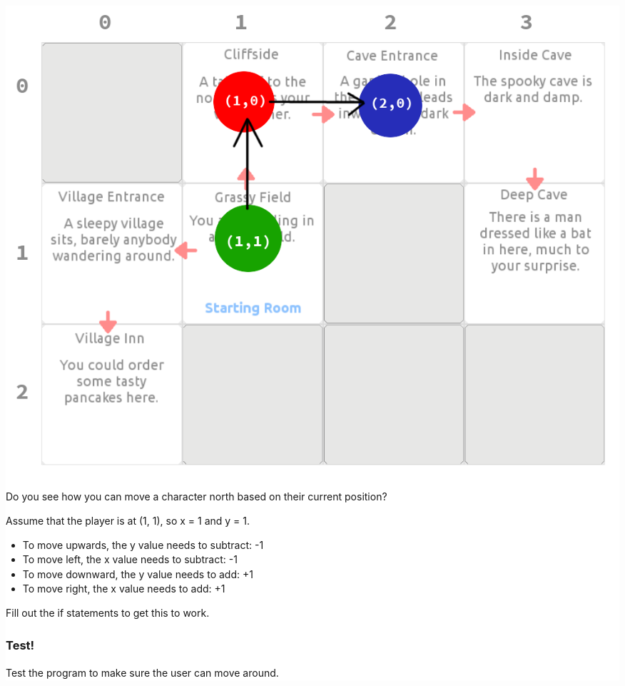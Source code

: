 ![Coordinates](images/cl6-02.png)

Do you see how you can move a character north based on their current position?

Assume that the player is at (1, 1), so x = 1 and y = 1.

* To move upwards, the y value needs to subtract: -1
* To move left, the x value needs to subtract: -1
* To move downward, the y value needs to add: +1
* To move right, the x value needs to add: +1 

Fill out the if statements to get this to work.

### Test!

Test the program to make sure the user can move around.
